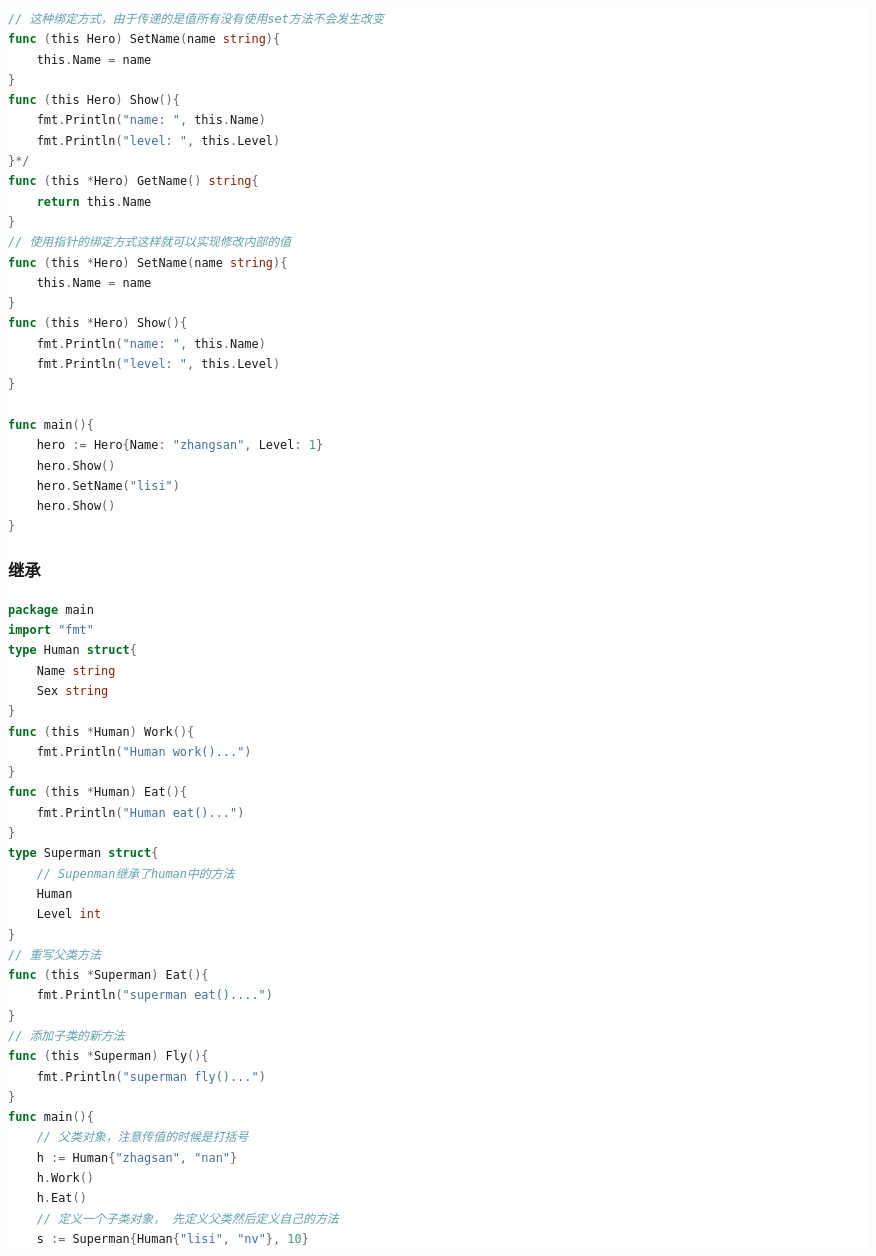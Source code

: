 ```go
// 这种绑定方式，由于传递的是值所有没有使用set方法不会发生改变
func (this Hero) SetName(name string){
    this.Name = name
}
func (this Hero) Show(){
    fmt.Println("name: ", this.Name)
    fmt.Println("level: ", this.Level)
}*/ 
func (this *Hero) GetName() string{
    return this.Name
}
// 使用指针的绑定方式这样就可以实现修改内部的值
func (this *Hero) SetName(name string){
    this.Name = name
}
func (this *Hero) Show(){
    fmt.Println("name: ", this.Name)
    fmt.Println("level: ", this.Level)
}
 
func main(){
    hero := Hero{Name: "zhangsan", Level: 1}
    hero.Show()
    hero.SetName("lisi")
    hero.Show()
}
```

### 继承

```go
package main
import "fmt"
type Human struct{
    Name string
    Sex string
}
func (this *Human) Work(){
    fmt.Println("Human work()...")
}
func (this *Human) Eat(){
    fmt.Println("Human eat()...")
}
type Superman struct{
    // Supenman继承了human中的方法
    Human
    Level int
}
// 重写父类方法
func (this *Superman) Eat(){
    fmt.Println("superman eat()....")
}
// 添加子类的新方法
func (this *Superman) Fly(){
    fmt.Println("superman fly()...")
}
func main(){
    // 父类对象，注意传值的时候是打括号
    h := Human{"zhagsan", "nan"}
    h.Work()
    h.Eat()
    // 定义一个子类对象， 先定义父类然后定义自己的方法
    s := Superman{Human{"lisi", "nv"}, 10}
```
